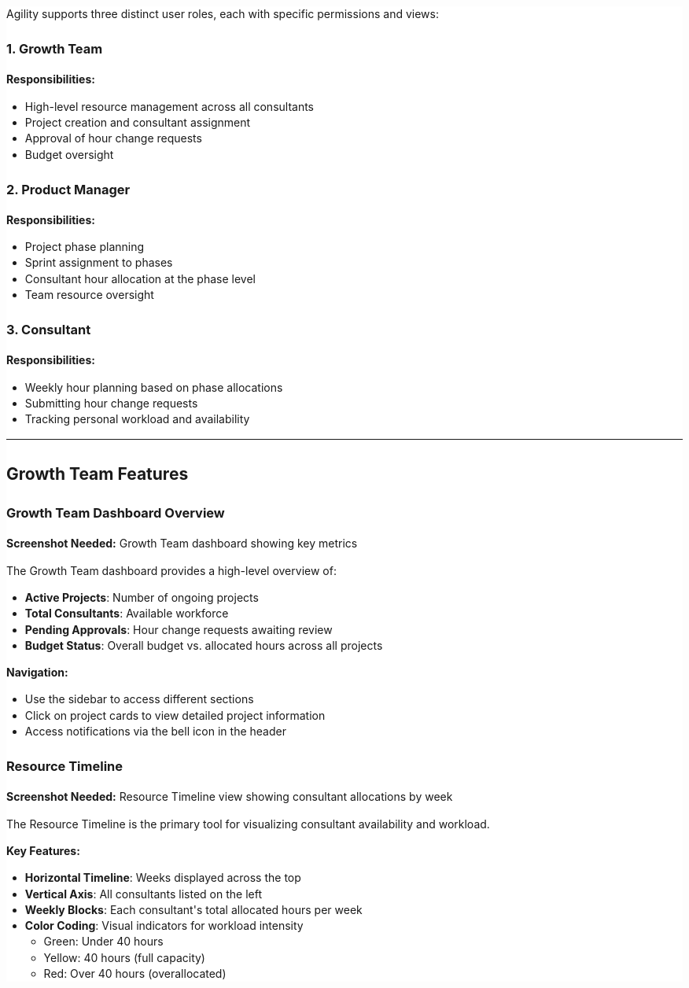 Agility supports three distinct user roles, each with specific permissions and views:

### 1. Growth Team
**Responsibilities:**
- High-level resource management across all consultants
- Project creation and consultant assignment
- Approval of hour change requests
- Budget oversight

### 2. Product Manager
**Responsibilities:**
- Project phase planning
- Sprint assignment to phases
- Consultant hour allocation at the phase level
- Team resource oversight

### 3. Consultant
**Responsibilities:**
- Weekly hour planning based on phase allocations
- Submitting hour change requests
- Tracking personal workload and availability

---

## Growth Team Features

### Growth Team Dashboard Overview

**Screenshot Needed:** Growth Team dashboard showing key metrics

The Growth Team dashboard provides a high-level overview of:

- **Active Projects**: Number of ongoing projects
- **Total Consultants**: Available workforce
- **Pending Approvals**: Hour change requests awaiting review
- **Budget Status**: Overall budget vs. allocated hours across all projects

**Navigation:**
- Use the sidebar to access different sections
- Click on project cards to view detailed project information
- Access notifications via the bell icon in the header

### Resource Timeline

**Screenshot Needed:** Resource Timeline view showing consultant allocations by week

The Resource Timeline is the primary tool for visualizing consultant availability and workload.

**Key Features:**
- **Horizontal Timeline**: Weeks displayed across the top
- **Vertical Axis**: All consultants listed on the left
- **Weekly Blocks**: Each consultant's total allocated hours per week
- **Color Coding**: Visual indicators for workload intensity
  - Green: Under 40 hours
  - Yellow: 40 hours (full capacity)
  - Red: Over 40 hours (overallocated)

